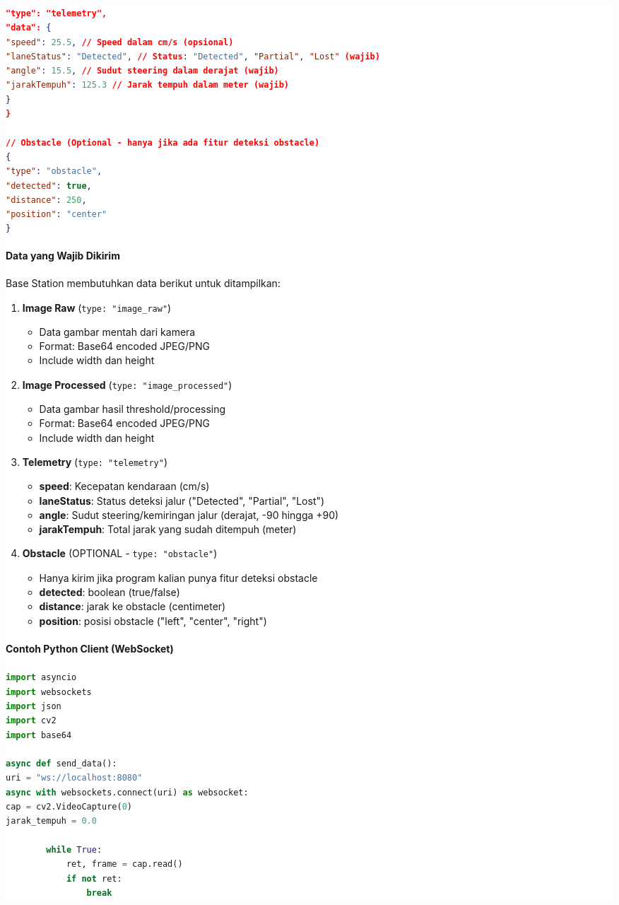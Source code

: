 ```json
"type": "telemetry",
"data": {
"speed": 25.5, // Speed dalam cm/s (opsional)
"laneStatus": "Detected", // Status: "Detected", "Partial", "Lost" (wajib)
"angle": 15.5, // Sudut steering dalam derajat (wajib)
"jarakTempuh": 125.3 // Jarak tempuh dalam meter (wajib)
}
}

// Obstacle (Optional - hanya jika ada fitur deteksi obstacle)
{
"type": "obstacle",
"detected": true,
"distance": 250,
"position": "center"
}
```

#### Data yang Wajib Dikirim

Base Station membutuhkan data berikut untuk ditampilkan:

1. **Image Raw** (`type: "image_raw"`)

   - Data gambar mentah dari kamera
   - Format: Base64 encoded JPEG/PNG
   - Include width dan height

2. **Image Processed** (`type: "image_processed"`)

   - Data gambar hasil threshold/processing
   - Format: Base64 encoded JPEG/PNG
   - Include width dan height

3. **Telemetry** (`type: "telemetry"`)

   - **speed**: Kecepatan kendaraan (cm/s)
   - **laneStatus**: Status deteksi jalur ("Detected", "Partial", "Lost")
   - **angle**: Sudut steering/kemiringan jalur (derajat, -90 hingga +90)
   - **jarakTempuh**: Total jarak yang sudah ditempuh (meter)

4. **Obstacle** (OPTIONAL - `type: "obstacle"`)
   - Hanya kirim jika program kalian punya fitur deteksi obstacle
   - **detected**: boolean (true/false)
   - **distance**: jarak ke obstacle (centimeter)
   - **position**: posisi obstacle ("left", "center", "right")

#### Contoh Python Client (WebSocket)

```python
import asyncio
import websockets
import json
import cv2
import base64

async def send_data():
uri = "ws://localhost:8080"
async with websockets.connect(uri) as websocket:
cap = cv2.VideoCapture(0)
jarak_tempuh = 0.0

        while True:
            ret, frame = cap.read()
            if not ret:
                break

```